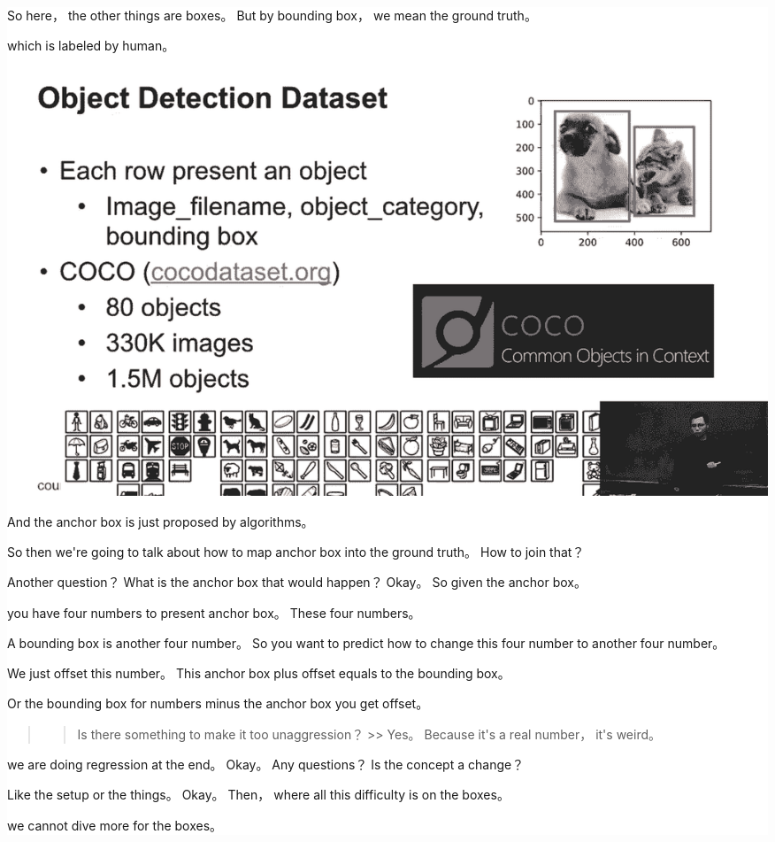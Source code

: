  So here， the other things are boxes。 But by bounding box， we mean the ground truth。

 which is labeled by human。

![](img/f773bfb29be35980da71d54b9d9f4c5a_11.png)

 And the anchor box is just proposed by algorithms。

 So then we're going to talk about how to map anchor box into the ground truth。 How to join that？

 Another question？ What is the anchor box that would happen？ Okay。 So given the anchor box。

 you have four numbers to present anchor box。 These four numbers。

 A bounding box is another four number。 So you want to predict how to change this four number to another four number。

 We just offset this number。 This anchor box plus offset equals to the bounding box。

 Or the bounding box for numbers minus the anchor box you get offset。

 >> Is there something to make it too unaggression？ >> Yes。 Because it's a real number， it's weird。

 we are doing regression at the end。 Okay。 Any questions？ Is the concept a change？

 Like the setup or the things。 Okay。 Then， where all this difficulty is on the boxes。

 we cannot dive more for the boxes。

